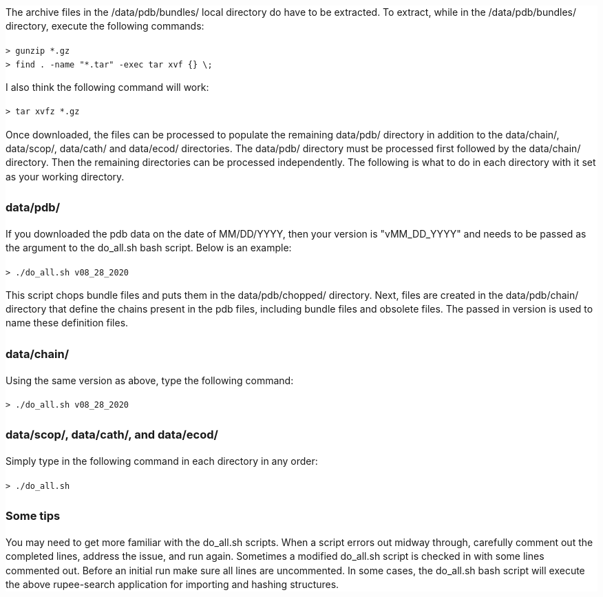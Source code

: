 The archive files in the /data/pdb/bundles/ local directory do have to be extracted.
To extract, while in the /data/pdb/bundles/ directory, execute the following commands:
```
> gunzip *.gz
> find . -name "*.tar" -exec tar xvf {} \;
```
I also think the following command will work:
```
> tar xvfz *.gz
```
Once downloaded, the files can be processed to populate the remaining data/pdb/ directory in addition to the data/chain/, data/scop/, data/cath/ and data/ecod/ directories.
The data/pdb/ directory must be processed first followed by the data/chain/ directory.
Then the remaining directories can be processed independently.
The following is what to do in each directory with it set as your working directory.

### data/pdb/

If you downloaded the pdb data on the date of MM/DD/YYYY, then your version is "vMM_DD_YYYY" and needs to be passed as the argument to the do_all.sh bash script.
Below is an example:

```
> ./do_all.sh v08_28_2020
```
This script chops bundle files and puts them in the data/pdb/chopped/ directory.
Next, files are created in the data/pdb/chain/ directory that define the chains present in the pdb files, including bundle files and obsolete files.
The passed in version is used to name these definition files.

### data/chain/

Using the same version as above, type the following command:

```
> ./do_all.sh v08_28_2020
```

### data/scop/, data/cath/, and data/ecod/

Simply type in the following command in each directory in any order:

```
> ./do_all.sh
```

### Some tips

You may need to get more familiar with the do_all.sh scripts.
When a script errors out midway through, carefully comment out the completed lines, address the issue, and run again.
Sometimes a modified do_all.sh script is checked in with some lines commented out.
Before an initial run make sure all lines are uncommented.
In some cases, the do_all.sh bash script will execute the above rupee-search application for importing and hashing structures.
